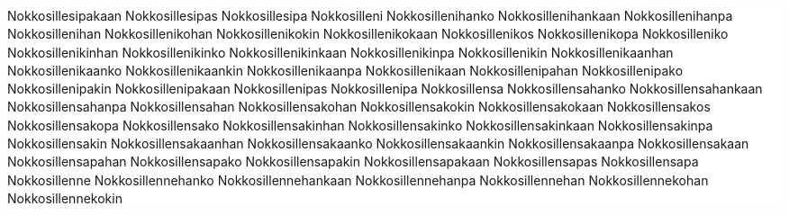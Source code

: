 Nokkosillesipakaan
Nokkosillesipas
Nokkosillesipa
Nokkosilleni
Nokkosillenihanko
Nokkosillenihankaan
Nokkosillenihanpa
Nokkosillenihan
Nokkosillenikohan
Nokkosillenikokin
Nokkosillenikokaan
Nokkosillenikos
Nokkosillenikopa
Nokkosilleniko
Nokkosillenikinhan
Nokkosillenikinko
Nokkosillenikinkaan
Nokkosillenikinpa
Nokkosillenikin
Nokkosillenikaanhan
Nokkosillenikaanko
Nokkosillenikaankin
Nokkosillenikaanpa
Nokkosillenikaan
Nokkosillenipahan
Nokkosillenipako
Nokkosillenipakin
Nokkosillenipakaan
Nokkosillenipas
Nokkosillenipa
Nokkosillensa
Nokkosillensahanko
Nokkosillensahankaan
Nokkosillensahanpa
Nokkosillensahan
Nokkosillensakohan
Nokkosillensakokin
Nokkosillensakokaan
Nokkosillensakos
Nokkosillensakopa
Nokkosillensako
Nokkosillensakinhan
Nokkosillensakinko
Nokkosillensakinkaan
Nokkosillensakinpa
Nokkosillensakin
Nokkosillensakaanhan
Nokkosillensakaanko
Nokkosillensakaankin
Nokkosillensakaanpa
Nokkosillensakaan
Nokkosillensapahan
Nokkosillensapako
Nokkosillensapakin
Nokkosillensapakaan
Nokkosillensapas
Nokkosillensapa
Nokkosillenne
Nokkosillennehanko
Nokkosillennehankaan
Nokkosillennehanpa
Nokkosillennehan
Nokkosillennekohan
Nokkosillennekokin
